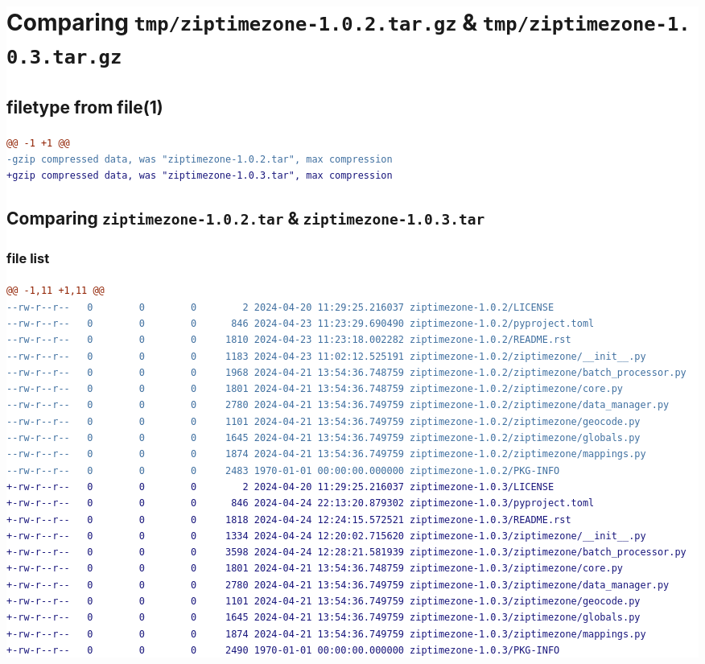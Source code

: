 # Comparing `tmp/ziptimezone-1.0.2.tar.gz` & `tmp/ziptimezone-1.0.3.tar.gz`

## filetype from file(1)

```diff
@@ -1 +1 @@
-gzip compressed data, was "ziptimezone-1.0.2.tar", max compression
+gzip compressed data, was "ziptimezone-1.0.3.tar", max compression
```

## Comparing `ziptimezone-1.0.2.tar` & `ziptimezone-1.0.3.tar`

### file list

```diff
@@ -1,11 +1,11 @@
--rw-r--r--   0        0        0        2 2024-04-20 11:29:25.216037 ziptimezone-1.0.2/LICENSE
--rw-r--r--   0        0        0      846 2024-04-23 11:23:29.690490 ziptimezone-1.0.2/pyproject.toml
--rw-r--r--   0        0        0     1810 2024-04-23 11:23:18.002282 ziptimezone-1.0.2/README.rst
--rw-r--r--   0        0        0     1183 2024-04-23 11:02:12.525191 ziptimezone-1.0.2/ziptimezone/__init__.py
--rw-r--r--   0        0        0     1968 2024-04-21 13:54:36.748759 ziptimezone-1.0.2/ziptimezone/batch_processor.py
--rw-r--r--   0        0        0     1801 2024-04-21 13:54:36.748759 ziptimezone-1.0.2/ziptimezone/core.py
--rw-r--r--   0        0        0     2780 2024-04-21 13:54:36.749759 ziptimezone-1.0.2/ziptimezone/data_manager.py
--rw-r--r--   0        0        0     1101 2024-04-21 13:54:36.749759 ziptimezone-1.0.2/ziptimezone/geocode.py
--rw-r--r--   0        0        0     1645 2024-04-21 13:54:36.749759 ziptimezone-1.0.2/ziptimezone/globals.py
--rw-r--r--   0        0        0     1874 2024-04-21 13:54:36.749759 ziptimezone-1.0.2/ziptimezone/mappings.py
--rw-r--r--   0        0        0     2483 1970-01-01 00:00:00.000000 ziptimezone-1.0.2/PKG-INFO
+-rw-r--r--   0        0        0        2 2024-04-20 11:29:25.216037 ziptimezone-1.0.3/LICENSE
+-rw-r--r--   0        0        0      846 2024-04-24 22:13:20.879302 ziptimezone-1.0.3/pyproject.toml
+-rw-r--r--   0        0        0     1818 2024-04-24 12:24:15.572521 ziptimezone-1.0.3/README.rst
+-rw-r--r--   0        0        0     1334 2024-04-24 12:20:02.715620 ziptimezone-1.0.3/ziptimezone/__init__.py
+-rw-r--r--   0        0        0     3598 2024-04-24 12:28:21.581939 ziptimezone-1.0.3/ziptimezone/batch_processor.py
+-rw-r--r--   0        0        0     1801 2024-04-21 13:54:36.748759 ziptimezone-1.0.3/ziptimezone/core.py
+-rw-r--r--   0        0        0     2780 2024-04-21 13:54:36.749759 ziptimezone-1.0.3/ziptimezone/data_manager.py
+-rw-r--r--   0        0        0     1101 2024-04-21 13:54:36.749759 ziptimezone-1.0.3/ziptimezone/geocode.py
+-rw-r--r--   0        0        0     1645 2024-04-21 13:54:36.749759 ziptimezone-1.0.3/ziptimezone/globals.py
+-rw-r--r--   0        0        0     1874 2024-04-21 13:54:36.749759 ziptimezone-1.0.3/ziptimezone/mappings.py
+-rw-r--r--   0        0        0     2490 1970-01-01 00:00:00.000000 ziptimezone-1.0.3/PKG-INFO
```
